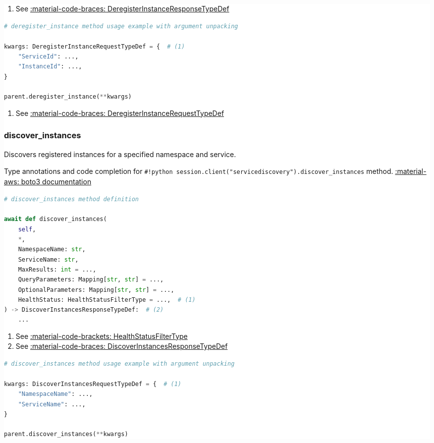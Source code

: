 1. See [:material-code-braces: DeregisterInstanceResponseTypeDef](./type_defs.md#deregisterinstanceresponsetypedef)


```python
# deregister_instance method usage example with argument unpacking

kwargs: DeregisterInstanceRequestTypeDef = {  # (1)
    "ServiceId": ...,
    "InstanceId": ...,
}

parent.deregister_instance(**kwargs)
```

1. See [:material-code-braces: DeregisterInstanceRequestTypeDef](./type_defs.md#deregisterinstancerequesttypedef)

### discover\_instances

Discovers registered instances for a specified namespace and service.

Type annotations and code completion for `#!python session.client("servicediscovery").discover_instances` method.
[:material-aws: boto3 documentation](https://boto3.amazonaws.com/v1/documentation/api/latest/reference/services/servicediscovery.html#ServiceDiscovery.Client)

```python
# discover_instances method definition

await def discover_instances(
    self,
    *,
    NamespaceName: str,
    ServiceName: str,
    MaxResults: int = ...,
    QueryParameters: Mapping[str, str] = ...,
    OptionalParameters: Mapping[str, str] = ...,
    HealthStatus: HealthStatusFilterType = ...,  # (1)
) -> DiscoverInstancesResponseTypeDef:  # (2)
    ...
```

1. See [:material-code-brackets: HealthStatusFilterType](./literals.md#healthstatusfiltertype)
2. See [:material-code-braces: DiscoverInstancesResponseTypeDef](./type_defs.md#discoverinstancesresponsetypedef)


```python
# discover_instances method usage example with argument unpacking

kwargs: DiscoverInstancesRequestTypeDef = {  # (1)
    "NamespaceName": ...,
    "ServiceName": ...,
}

parent.discover_instances(**kwargs)
```
